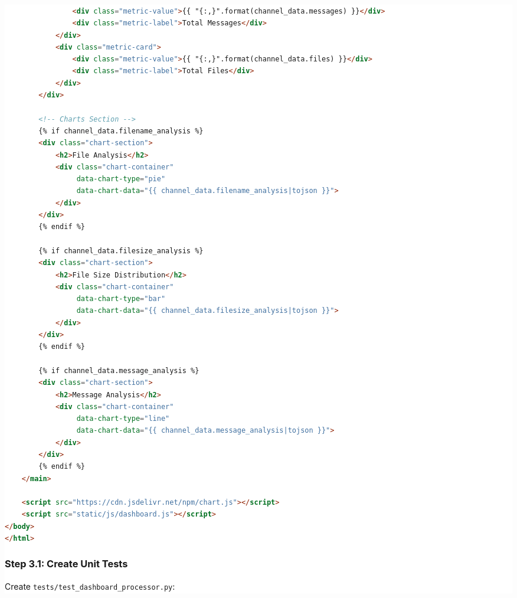 ```html
                <div class="metric-value">{{ "{:,}".format(channel_data.messages) }}</div>
                <div class="metric-label">Total Messages</div>
            </div>
            <div class="metric-card">
                <div class="metric-value">{{ "{:,}".format(channel_data.files) }}</div>
                <div class="metric-label">Total Files</div>
            </div>
        </div>

        <!-- Charts Section -->
        {% if channel_data.filename_analysis %}
        <div class="chart-section">
            <h2>File Analysis</h2>
            <div class="chart-container" 
                 data-chart-type="pie" 
                 data-chart-data="{{ channel_data.filename_analysis|tojson }}">
            </div>
        </div>
        {% endif %}

        {% if channel_data.filesize_analysis %}
        <div class="chart-section">
            <h2>File Size Distribution</h2>
            <div class="chart-container" 
                 data-chart-type="bar" 
                 data-chart-data="{{ channel_data.filesize_analysis|tojson }}">
            </div>
        </div>
        {% endif %}

        {% if channel_data.message_analysis %}
        <div class="chart-section">
            <h2>Message Analysis</h2>
            <div class="chart-container" 
                 data-chart-type="line" 
                 data-chart-data="{{ channel_data.message_analysis|tojson }}">
            </div>
        </div>
        {% endif %}
    </main>

    <script src="https://cdn.jsdelivr.net/npm/chart.js"></script>
    <script src="static/js/dashboard.js"></script>
</body>
</html>
```

### Step 3.1: Create Unit Tests

Create `tests/test_dashboard_processor.py`:
